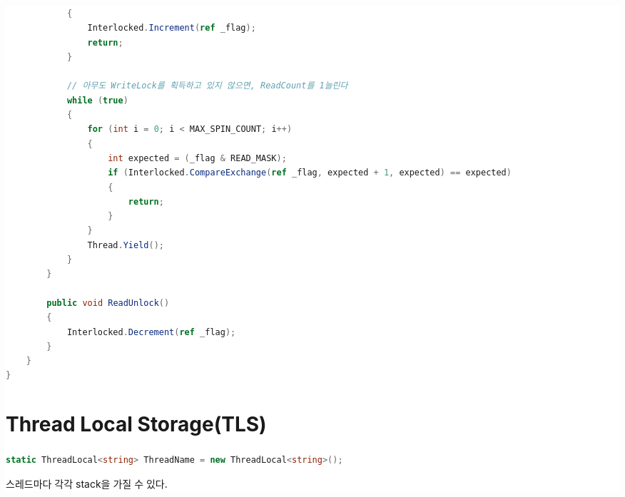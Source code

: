 ```c#
            {
                Interlocked.Increment(ref _flag);
                return;
            }

            // 아무도 WriteLock를 획득하고 있지 않으면, ReadCount를 1늘린다
            while (true)
            {
                for (int i = 0; i < MAX_SPIN_COUNT; i++)
                {
                    int expected = (_flag & READ_MASK);
                    if (Interlocked.CompareExchange(ref _flag, expected + 1, expected) == expected)
                    {
                        return;
                    }
                }
                Thread.Yield();
            }
        }

        public void ReadUnlock()
        {
            Interlocked.Decrement(ref _flag);
        }
    }
}
```



# Thread Local Storage(TLS)

```c#
static ThreadLocal<string> ThreadName = new ThreadLocal<string>();
```

스레드마다 각각 stack을 가질 수 있다.

